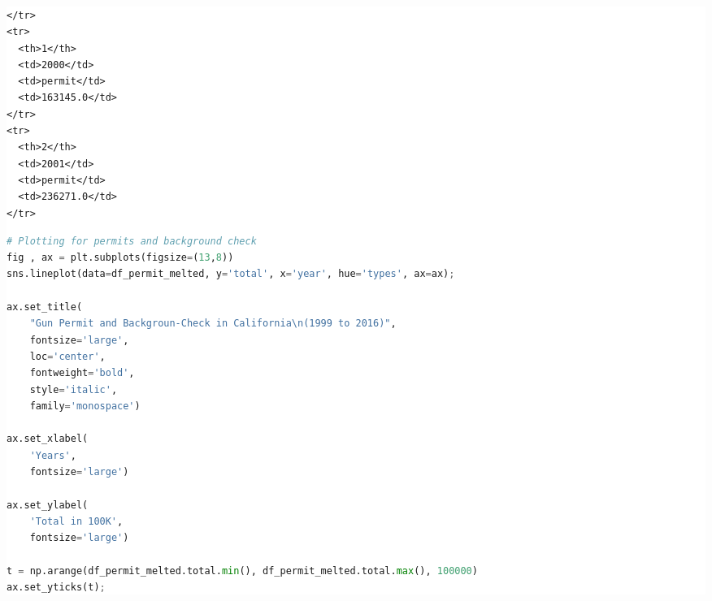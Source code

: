     </tr>
    <tr>
      <th>1</th>
      <td>2000</td>
      <td>permit</td>
      <td>163145.0</td>
    </tr>
    <tr>
      <th>2</th>
      <td>2001</td>
      <td>permit</td>
      <td>236271.0</td>
    </tr>
  </tbody>
</table>
</div>




```python
# Plotting for permits and background check
fig , ax = plt.subplots(figsize=(13,8))
sns.lineplot(data=df_permit_melted, y='total', x='year', hue='types', ax=ax);

ax.set_title(
    "Gun Permit and Backgroun-Check in California\n(1999 to 2016)",
    fontsize='large',
    loc='center',
    fontweight='bold',
    style='italic',
    family='monospace')
    
ax.set_xlabel(
    'Years', 
    fontsize='large')

ax.set_ylabel(
    'Total in 100K', 
    fontsize='large')

t = np.arange(df_permit_melted.total.min(), df_permit_melted.total.max(), 100000)
ax.set_yticks(t);
```


    